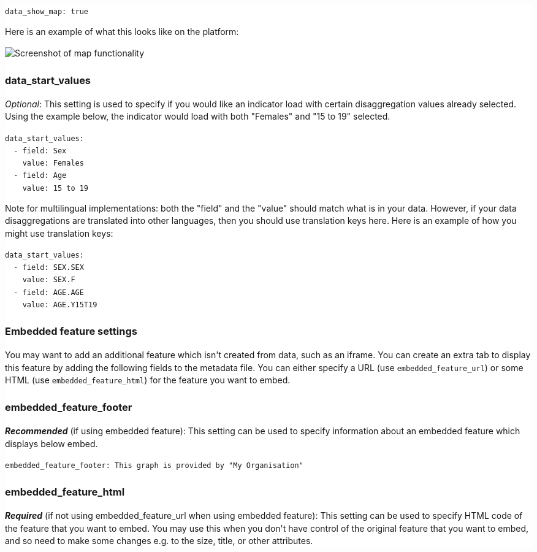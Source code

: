 ```nohighlight
data_show_map: true
```

Here is an example of what this looks like on the platform:

![Screenshot of map functionality](https://open-sdg.org/open-sdg-docs/img/indicatorconfiguration/data_show_map.PNG)

### data_start_values

_Optional_: This setting is used to specify if you would like an indicator load with certain disaggregation values already selected. Using the example below, the indicator would load with both "Females" and "15 to 19" selected.

```nohighlight
data_start_values:
  - field: Sex
    value: Females
  - field: Age
    value: 15 to 19
```

Note for multilingual implementations: both the "field" and the "value" should match what is in your data. However, if your data disaggregations are translated into other languages, then you should use translation keys here. Here is an example of how you might use translation keys:

```nohighlight
data_start_values:
  - field: SEX.SEX
    value: SEX.F
  - field: AGE.AGE
    value: AGE.Y15T19
```

### Embedded feature settings

You may want to add an additional feature which isn't created from data, such as an iframe. You can create an extra tab to display this feature by adding the following fields to the metadata file. You can either specify a URL (use `embedded_feature_url`) or some HTML (use `embedded_feature_html`) for the feature you want to embed.

### embedded_feature_footer

**_Recommended_** (if using embedded feature): This setting can be used to specify information about an embedded feature which displays below embed.

```nohighlight
embedded_feature_footer: This graph is provided by "My Organisation"
```

### embedded_feature_html

**_Required_** (if not using embedded_feature_url when using embedded feature): This setting can be used to specify HTML code of the feature that you want to embed. You may use this when you don't have control of the original feature that you want to embed, and so need to make some changes e.g. to the size, title, or other attributes.
